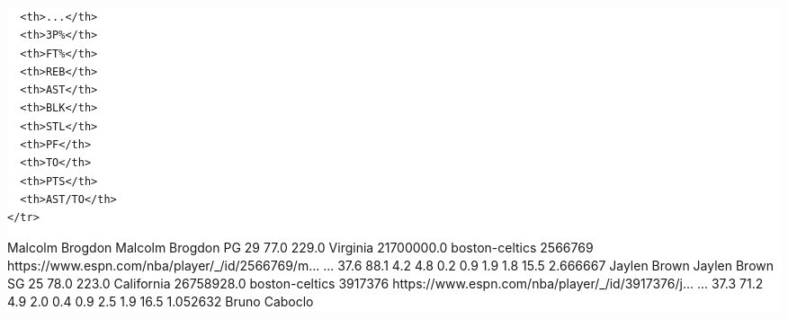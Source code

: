       <th>...</th>
      <th>3P%</th>
      <th>FT%</th>
      <th>REB</th>
      <th>AST</th>
      <th>BLK</th>
      <th>STL</th>
      <th>PF</th>
      <th>TO</th>
      <th>PTS</th>
      <th>AST/TO</th>
    </tr>
  </thead>
  <tbody>
    <tr>
      <th>Malcolm Brogdon</th>
      <td>Malcolm Brogdon</td>
      <td>PG</td>
      <td>29</td>
      <td>77.0</td>
      <td>229.0</td>
      <td>Virginia</td>
      <td>21700000.0</td>
      <td>boston-celtics</td>
      <td>2566769</td>
      <td>https://www.espn.com/nba/player/_/id/2566769/m...</td>
      <td>...</td>
      <td>37.6</td>
      <td>88.1</td>
      <td>4.2</td>
      <td>4.8</td>
      <td>0.2</td>
      <td>0.9</td>
      <td>1.9</td>
      <td>1.8</td>
      <td>15.5</td>
      <td>2.666667</td>
    </tr>
    <tr>
      <th>Jaylen Brown</th>
      <td>Jaylen Brown</td>
      <td>SG</td>
      <td>25</td>
      <td>78.0</td>
      <td>223.0</td>
      <td>California</td>
      <td>26758928.0</td>
      <td>boston-celtics</td>
      <td>3917376</td>
      <td>https://www.espn.com/nba/player/_/id/3917376/j...</td>
      <td>...</td>
      <td>37.3</td>
      <td>71.2</td>
      <td>4.9</td>
      <td>2.0</td>
      <td>0.4</td>
      <td>0.9</td>
      <td>2.5</td>
      <td>1.9</td>
      <td>16.5</td>
      <td>1.052632</td>
    </tr>
    <tr>
      <th>Bruno Caboclo</th>